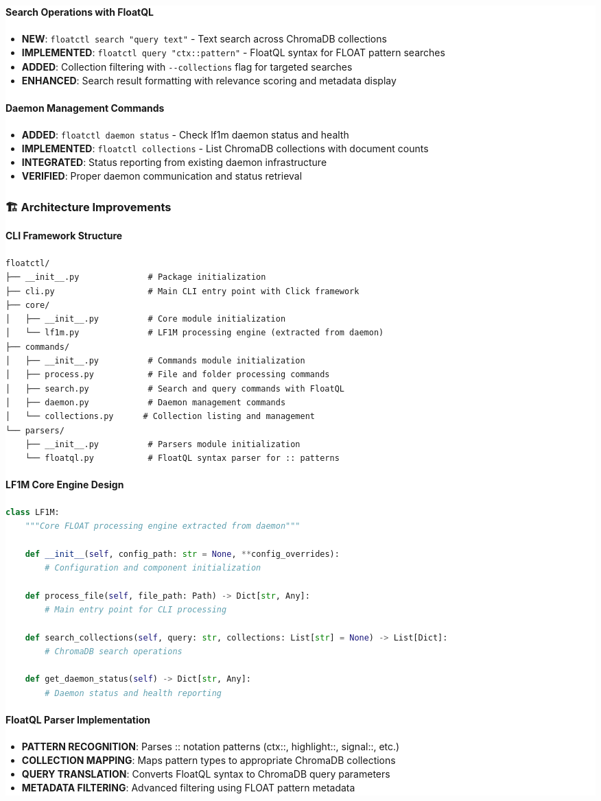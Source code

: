 #### Search Operations with FloatQL
- **NEW**: `floatctl search "query text"` - Text search across ChromaDB collections
- **IMPLEMENTED**: `floatctl query "ctx::pattern"` - FloatQL syntax for FLOAT pattern searches
- **ADDED**: Collection filtering with `--collections` flag for targeted searches
- **ENHANCED**: Search result formatting with relevance scoring and metadata display

#### Daemon Management Commands  
- **ADDED**: `floatctl daemon status` - Check lf1m daemon status and health
- **IMPLEMENTED**: `floatctl collections` - List ChromaDB collections with document counts
- **INTEGRATED**: Status reporting from existing daemon infrastructure
- **VERIFIED**: Proper daemon communication and status retrieval

### 🏗️ Architecture Improvements

#### CLI Framework Structure
```
floatctl/
├── __init__.py              # Package initialization
├── cli.py                   # Main CLI entry point with Click framework
├── core/
│   ├── __init__.py          # Core module initialization  
│   └── lf1m.py              # LF1M processing engine (extracted from daemon)
├── commands/
│   ├── __init__.py          # Commands module initialization
│   ├── process.py           # File and folder processing commands
│   ├── search.py            # Search and query commands with FloatQL
│   ├── daemon.py            # Daemon management commands
│   └── collections.py      # Collection listing and management
└── parsers/
    ├── __init__.py          # Parsers module initialization
    └── floatql.py           # FloatQL syntax parser for :: patterns
```

#### LF1M Core Engine Design
```python
class LF1M:
    """Core FLOAT processing engine extracted from daemon"""
    
    def __init__(self, config_path: str = None, **config_overrides):
        # Configuration and component initialization
        
    def process_file(self, file_path: Path) -> Dict[str, Any]:
        # Main entry point for CLI processing
        
    def search_collections(self, query: str, collections: List[str] = None) -> List[Dict]:
        # ChromaDB search operations
        
    def get_daemon_status(self) -> Dict[str, Any]:
        # Daemon status and health reporting
```

#### FloatQL Parser Implementation
- **PATTERN RECOGNITION**: Parses :: notation patterns (ctx::, highlight::, signal::, etc.)
- **COLLECTION MAPPING**: Maps pattern types to appropriate ChromaDB collections
- **QUERY TRANSLATION**: Converts FloatQL syntax to ChromaDB query parameters
- **METADATA FILTERING**: Advanced filtering using FLOAT pattern metadata
